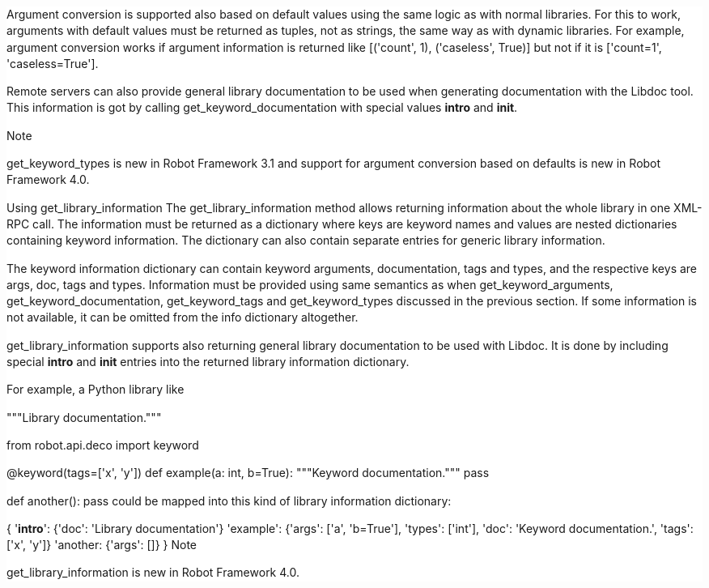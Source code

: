 Argument conversion is supported also based on default values using the same logic as with normal libraries. For this to work, arguments with default values must be returned as tuples, not as strings, the same way as with dynamic libraries. For example, argument conversion works if argument information is returned like [('count', 1), ('caseless', True)] but not if it is ['count=1', 'caseless=True'].

Remote servers can also provide general library documentation to be used when generating documentation with the Libdoc tool. This information is got by calling get_keyword_documentation with special values __intro__ and __init__.

Note

get_keyword_types is new in Robot Framework 3.1 and support for argument conversion based on defaults is new in Robot Framework 4.0.

Using get_library_information
The get_library_information method allows returning information about the whole library in one XML-RPC call. The information must be returned as a dictionary where keys are keyword names and values are nested dictionaries containing keyword information. The dictionary can also contain separate entries for generic library information.

The keyword information dictionary can contain keyword arguments, documentation, tags and types, and the respective keys are args, doc, tags and types. Information must be provided using same semantics as when get_keyword_arguments, get_keyword_documentation, get_keyword_tags and get_keyword_types discussed in the previous section. If some information is not available, it can be omitted from the info dictionary altogether.

get_library_information supports also returning general library documentation to be used with Libdoc. It is done by including special __intro__ and __init__ entries into the returned library information dictionary.

For example, a Python library like

"""Library documentation."""

from robot.api.deco import keyword

@keyword(tags=['x', 'y'])
def example(a: int, b=True):
    """Keyword documentation."""
    pass

def another():
    pass
could be mapped into this kind of library information dictionary:

{
    '__intro__': {'doc': 'Library documentation'}
    'example': {'args': ['a', 'b=True'],
                'types': ['int'],
                'doc': 'Keyword documentation.',
                'tags': ['x', 'y']}
    'another: {'args': []}
}
Note

get_library_information is new in Robot Framework 4.0.
